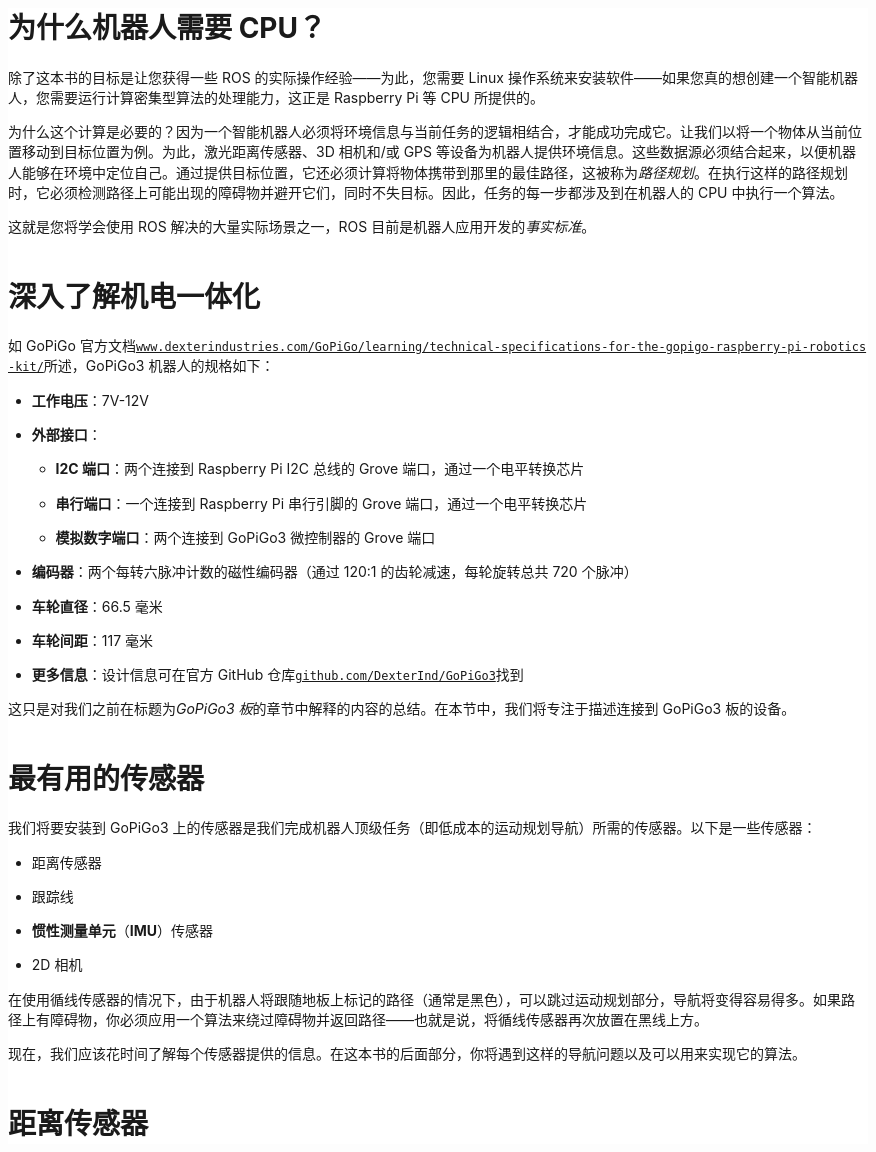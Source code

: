 # 为什么机器人需要 CPU？

除了这本书的目标是让您获得一些 ROS 的实际操作经验——为此，您需要 Linux 操作系统来安装软件——如果您真的想创建一个智能机器人，您需要运行计算密集型算法的处理能力，这正是 Raspberry Pi 等 CPU 所提供的。

为什么这个计算是必要的？因为一个智能机器人必须将环境信息与当前任务的逻辑相结合，才能成功完成它。让我们以将一个物体从当前位置移动到目标位置为例。为此，激光距离传感器、3D 相机和/或 GPS 等设备为机器人提供环境信息。这些数据源必须结合起来，以便机器人能够在环境中定位自己。通过提供目标位置，它还必须计算将物体携带到那里的最佳路径，这被称为*路径规划*。在执行这样的路径规划时，它必须检测路径上可能出现的障碍物并避开它们，同时不失目标。因此，任务的每一步都涉及到在机器人的 CPU 中执行一个算法。

这就是您将学会使用 ROS 解决的大量实际场景之一，ROS 目前是机器人应用开发的*事实标准*。

# 深入了解机电一体化

如 GoPiGo 官方文档[`www.dexterindustries.com/GoPiGo/learning/technical-specifications-for-the-gopigo-raspberry-pi-robotics-kit/`](https://www.dexterindustries.com/GoPiGo/learning/technical-specifications-for-the-gopigo-raspberry-pi-robotics-kit/)所述，GoPiGo3 机器人的规格如下：

+   **工作电压**：7V-12V

+   **外部接口**：

    +   **I2C 端口**：两个连接到 Raspberry Pi I2C 总线的 Grove 端口，通过一个电平转换芯片

    +   **串行端口**：一个连接到 Raspberry Pi 串行引脚的 Grove 端口，通过一个电平转换芯片

    +   **模拟数字端口**：两个连接到 GoPiGo3 微控制器的 Grove 端口

+   **编码器**：两个每转六脉冲计数的磁性编码器（通过 120:1 的齿轮减速，每轮旋转总共 720 个脉冲）

+   **车轮直径**：66.5 毫米

+   **车轮间距**：117 毫米

+   **更多信息**：设计信息可在官方 GitHub 仓库[`github.com/DexterInd/GoPiGo3`](https://github.com/DexterInd/GoPiGo3)找到

这只是对我们之前在标题为*GoPiGo3 板*的章节中解释的内容的总结。在本节中，我们将专注于描述连接到 GoPiGo3 板的设备。

# 最有用的传感器

我们将要安装到 GoPiGo3 上的传感器是我们完成机器人顶级任务（即低成本的运动规划导航）所需的传感器。以下是一些传感器：

+   距离传感器

+   跟踪线

+   **惯性测量单元**（**IMU**）传感器

+   2D 相机

在使用循线传感器的情况下，由于机器人将跟随地板上标记的路径（通常是黑色），可以跳过运动规划部分，导航将变得容易得多。如果路径上有障碍物，你必须应用一个算法来绕过障碍物并返回路径——也就是说，将循线传感器再次放置在黑线上方。

现在，我们应该花时间了解每个传感器提供的信息。在这本书的后面部分，你将遇到这样的导航问题以及可以用来实现它的算法。

# 距离传感器
